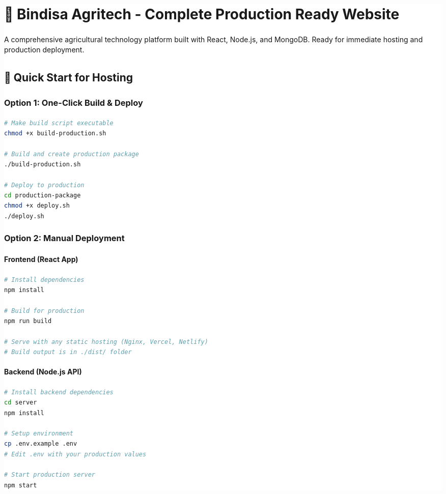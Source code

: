# 🌾 Bindisa Agritech - Complete Production Ready Website

A comprehensive agricultural technology platform built with React, Node.js, and MongoDB. Ready for immediate hosting and production deployment.

## 🚀 Quick Start for Hosting

### Option 1: One-Click Build & Deploy

```bash
# Make build script executable
chmod +x build-production.sh

# Build and create production package
./build-production.sh

# Deploy to production
cd production-package
chmod +x deploy.sh
./deploy.sh
```

### Option 2: Manual Deployment

#### Frontend (React App)

```bash
# Install dependencies
npm install

# Build for production
npm run build

# Serve with any static hosting (Nginx, Vercel, Netlify)
# Build output is in ./dist/ folder
```

#### Backend (Node.js API)

```bash
# Install backend dependencies
cd server
npm install

# Setup environment
cp .env.example .env
# Edit .env with your production values

# Start production server
npm start
```
